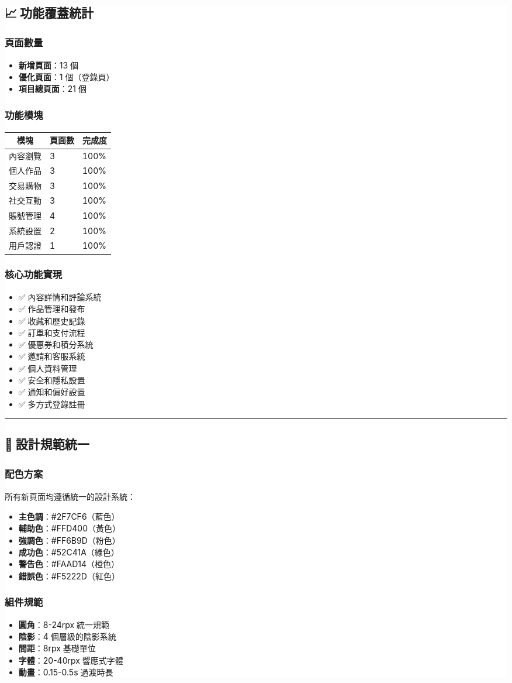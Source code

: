 ## 📈 功能覆蓋統計

### 頁面數量
- **新增頁面**：13 個
- **優化頁面**：1 個（登錄頁）
- **項目總頁面**：21 個

### 功能模塊
| 模塊 | 頁面數 | 完成度 |
|------|--------|--------|
| 內容瀏覽 | 3 | 100% |
| 個人作品 | 3 | 100% |
| 交易購物 | 3 | 100% |
| 社交互動 | 3 | 100% |
| 賬號管理 | 4 | 100% |
| 系統設置 | 2 | 100% |
| 用戶認證 | 1 | 100% |

### 核心功能實現
- ✅ 內容詳情和評論系統
- ✅ 作品管理和發布
- ✅ 收藏和歷史記錄
- ✅ 訂單和支付流程
- ✅ 優惠券和積分系統
- ✅ 邀請和客服系統
- ✅ 個人資料管理
- ✅ 安全和隱私設置
- ✅ 通知和偏好設置
- ✅ 多方式登錄註冊

---

## 🎨 設計規範統一

### 配色方案
所有新頁面均遵循統一的設計系統：
- **主色調**：#2F7CF6（藍色）
- **輔助色**：#FFD400（黃色）
- **強調色**：#FF6B9D（粉色）
- **成功色**：#52C41A（綠色）
- **警告色**：#FAAD14（橙色）
- **錯誤色**：#F5222D（紅色）

### 組件規範
- **圓角**：8-24rpx 統一規範
- **陰影**：4 個層級的陰影系統
- **間距**：8rpx 基礎單位
- **字體**：20-40rpx 響應式字體
- **動畫**：0.15-0.5s 過渡時長
